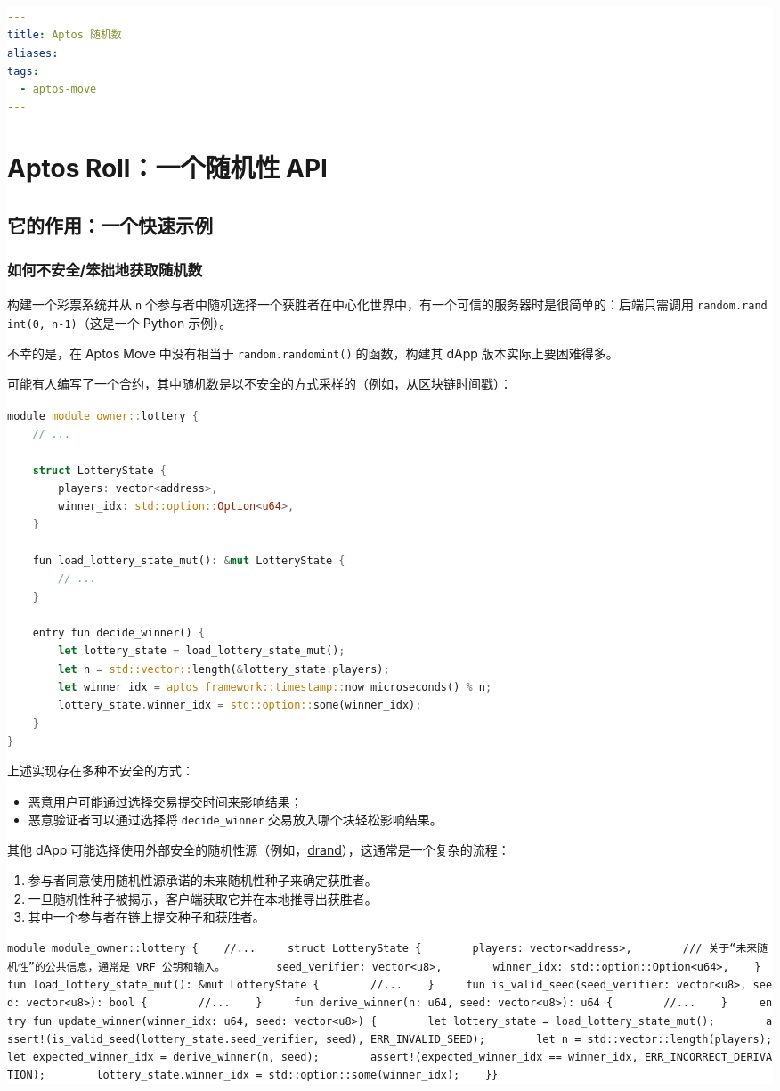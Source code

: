 ```yaml
---
title: Aptos 随机数
aliases: 
tags:
  - aptos-move
---
```

# Aptos Roll：一个随机性 API

## 它的作用：一个快速示例

### 如何不安全/笨拙地获取随机数

构建一个彩票系统并从 `n` 个参与者中随机选择一个获胜者在中心化世界中，有一个可信的服务器时是很简单的：后端只需调用 `random.randint(0, n-1)`（这是一个 Python 示例）。

不幸的是，在 Aptos Move 中没有相当于 `random.randomint()` 的函数，构建其 dApp 版本实际上要困难得多。

可能有人编写了一个合约，其中随机数是以不安全的方式采样的（例如，从区块链时间戳）：
```rust
module module_owner::lottery {
    // ...
 
    struct LotteryState {
        players: vector<address>,
        winner_idx: std::option::Option<u64>,
    }
 
    fun load_lottery_state_mut(): &mut LotteryState {
        // ...
    }
 
    entry fun decide_winner() {
        let lottery_state = load_lottery_state_mut();
        let n = std::vector::length(&lottery_state.players);
        let winner_idx = aptos_framework::timestamp::now_microseconds() % n;
        lottery_state.winner_idx = std::option::some(winner_idx);
    }
}
```

上述实现存在多种不安全的方式：

- 恶意用户可能通过选择交易提交时间来影响结果；
- 恶意验证者可以通过选择将 `decide_winner` 交易放入哪个块轻松影响结果。

其他 dApp 可能选择使用外部安全的随机性源（例如，[drand](https://drand.love/)），这通常是一个复杂的流程：

1. 参与者同意使用随机性源承诺的未来随机性种子来确定获胜者。
2. 一旦随机性种子被揭示，客户端获取它并在本地推导出获胜者。
3. 其中一个参与者在链上提交种子和获胜者。
```
module module_owner::lottery {    //...     struct LotteryState {        players: vector<address>,        /// 关于“未来随机性”的公共信息，通常是 VRF 公钥和输入。        seed_verifier: vector<u8>,        winner_idx: std::option::Option<u64>,    }     fun load_lottery_state_mut(): &mut LotteryState {        //...    }     fun is_valid_seed(seed_verifier: vector<u8>, seed: vector<u8>): bool {        //...    }     fun derive_winner(n: u64, seed: vector<u8>): u64 {        //...    }     entry fun update_winner(winner_idx: u64, seed: vector<u8>) {        let lottery_state = load_lottery_state_mut();        assert!(is_valid_seed(lottery_state.seed_verifier, seed), ERR_INVALID_SEED);        let n = std::vector::length(players);        let expected_winner_idx = derive_winner(n, seed);        assert!(expected_winner_idx == winner_idx, ERR_INCORRECT_DERIVATION);        lottery_state.winner_idx = std::option::some(winner_idx);    }}
```
